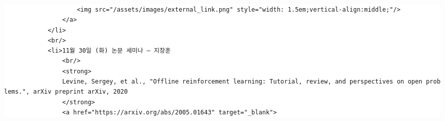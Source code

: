                         <img src="/assets/images/external_link.png" style="width: 1.5em;vertical-align:middle;"/>
                    </a>
                </li>
                <br/>
                <li>11월 30일 (화) 논문 세미나 – 지창훈
                    <br/>
                    <strong>
                    Levine, Sergey, et al., "Offline reinforcement learning: Tutorial, review, and perspectives on open problems.", arXiv preprint arXiv, 2020
                    </strong>
                    <a href="https://arxiv.org/abs/2005.01643" target="_blank">